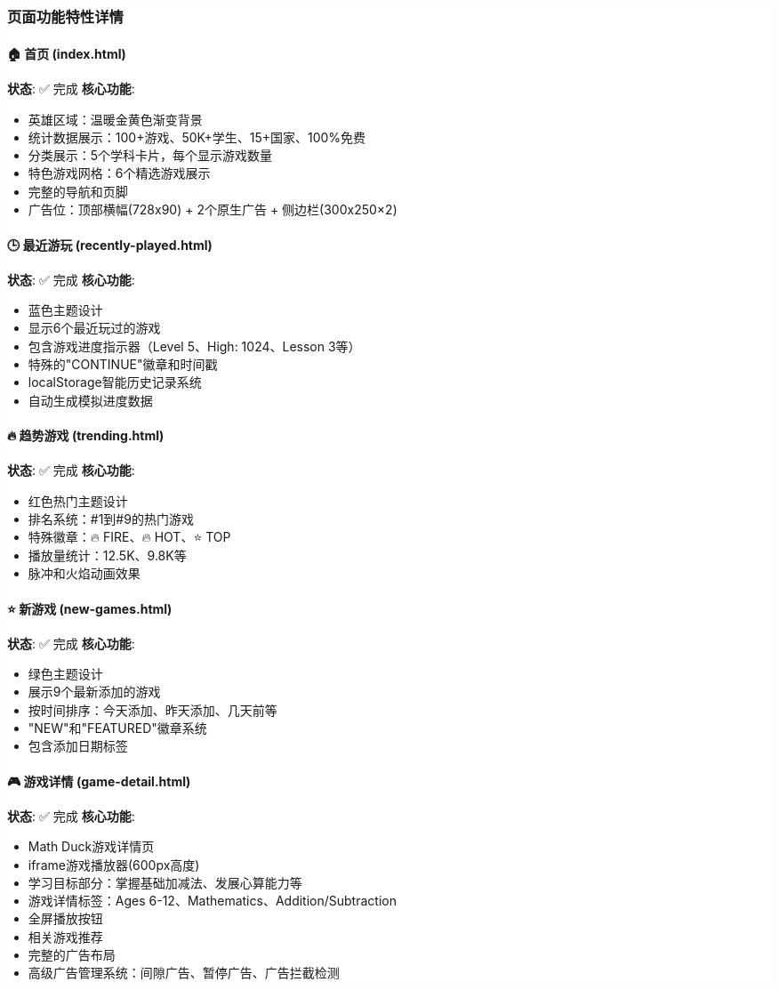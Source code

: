 ### 页面功能特性详情

#### 🏠 首页 (index.html)
**状态**: ✅ 完成
**核心功能**:
- 英雄区域：温暖金黄色渐变背景
- 统计数据展示：100+游戏、50K+学生、15+国家、100%免费
- 分类展示：5个学科卡片，每个显示游戏数量
- 特色游戏网格：6个精选游戏展示
- 完整的导航和页脚
- 广告位：顶部横幅(728x90) + 2个原生广告 + 侧边栏(300x250×2)

#### 🕒 最近游玩 (recently-played.html)
**状态**: ✅ 完成
**核心功能**:
- 蓝色主题设计
- 显示6个最近玩过的游戏
- 包含游戏进度指示器（Level 5、High: 1024、Lesson 3等）
- 特殊的"CONTINUE"徽章和时间戳
- localStorage智能历史记录系统
- 自动生成模拟进度数据

#### 🔥 趋势游戏 (trending.html)
**状态**: ✅ 完成
**核心功能**:
- 红色热门主题设计
- 排名系统：#1到#9的热门游戏
- 特殊徽章：🔥 FIRE、🔥 HOT、⭐ TOP
- 播放量统计：12.5K、9.8K等
- 脉冲和火焰动画效果

#### ⭐ 新游戏 (new-games.html)
**状态**: ✅ 完成
**核心功能**:
- 绿色主题设计
- 展示9个最新添加的游戏
- 按时间排序：今天添加、昨天添加、几天前等
- "NEW"和"FEATURED"徽章系统
- 包含添加日期标签

#### 🎮 游戏详情 (game-detail.html)
**状态**: ✅ 完成
**核心功能**:
- Math Duck游戏详情页
- iframe游戏播放器(600px高度)
- 学习目标部分：掌握基础加减法、发展心算能力等
- 游戏详情标签：Ages 6-12、Mathematics、Addition/Subtraction
- 全屏播放按钮
- 相关游戏推荐
- 完整的广告布局
- 高级广告管理系统：间隙广告、暂停广告、广告拦截检测

